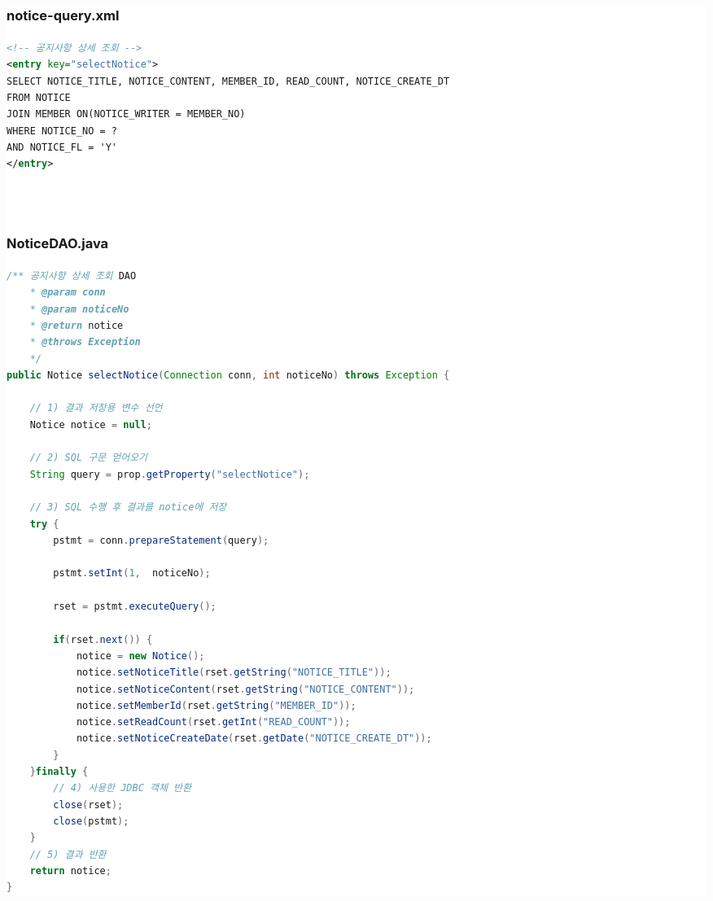 ### notice-query.xml

```xml
<!-- 공지사항 상세 조회 -->
<entry key="selectNotice">
SELECT NOTICE_TITLE, NOTICE_CONTENT, MEMBER_ID, READ_COUNT, NOTICE_CREATE_DT
FROM NOTICE
JOIN MEMBER ON(NOTICE_WRITER = MEMBER_NO)
WHERE NOTICE_NO = ?
AND NOTICE_FL = 'Y'
</entry>
```
<br><br>

### NoticeDAO.java

```java
/** 공지사항 상세 조회 DAO
    * @param conn
    * @param noticeNo
    * @return notice
    * @throws Exception
    */
public Notice selectNotice(Connection conn, int noticeNo) throws Exception {

    // 1) 결과 저장용 변수 선언
    Notice notice = null;
    
    // 2) SQL 구문 얻어오기
    String query = prop.getProperty("selectNotice");
    
    // 3) SQL 수행 후 결과를 notice에 저장
    try {
        pstmt = conn.prepareStatement(query);
        
        pstmt.setInt(1,  noticeNo);
        
        rset = pstmt.executeQuery();
        
        if(rset.next()) {
            notice = new Notice();
            notice.setNoticeTitle(rset.getString("NOTICE_TITLE"));
            notice.setNoticeContent(rset.getString("NOTICE_CONTENT"));
            notice.setMemberId(rset.getString("MEMBER_ID"));
            notice.setReadCount(rset.getInt("READ_COUNT"));
            notice.setNoticeCreateDate(rset.getDate("NOTICE_CREATE_DT"));
        }
    }finally {
        // 4) 사용한 JDBC 객체 반환
        close(rset);
        close(pstmt);
    }
    // 5) 결과 반환
    return notice;
}
```
